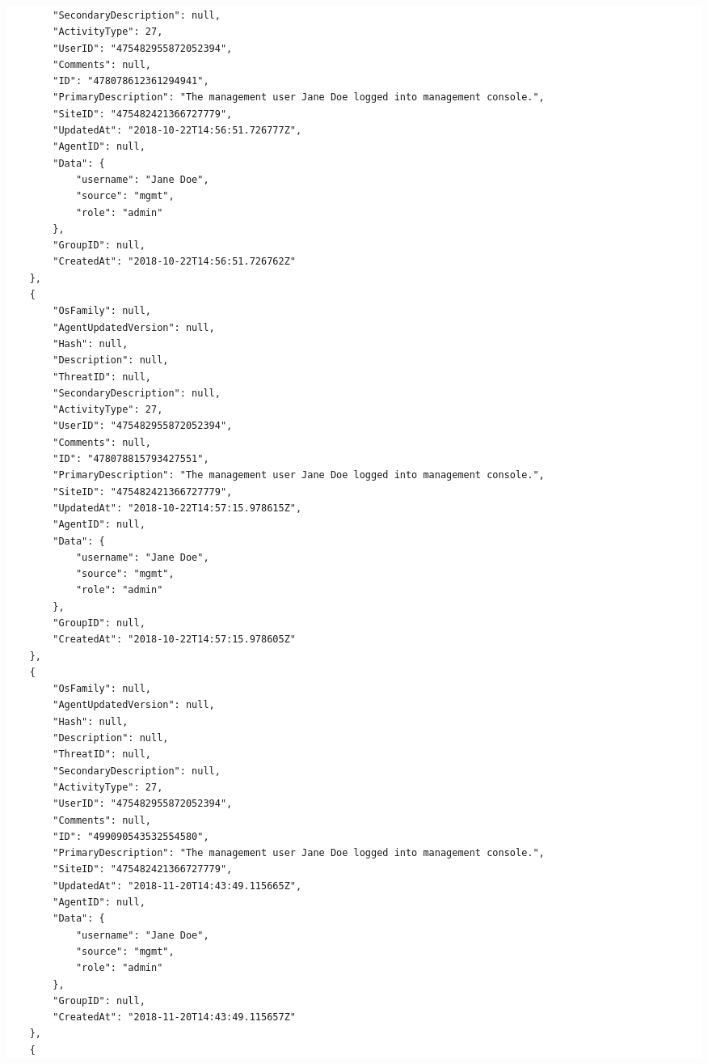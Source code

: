             "SecondaryDescription": null, 
            "ActivityType": 27, 
            "UserID": "475482955872052394", 
            "Comments": null, 
            "ID": "478078612361294941", 
            "PrimaryDescription": "The management user Jane Doe logged into management console.", 
            "SiteID": "475482421366727779", 
            "UpdatedAt": "2018-10-22T14:56:51.726777Z", 
            "AgentID": null, 
            "Data": {
                "username": "Jane Doe", 
                "source": "mgmt", 
                "role": "admin"
            }, 
            "GroupID": null, 
            "CreatedAt": "2018-10-22T14:56:51.726762Z"
        }, 
        {
            "OsFamily": null, 
            "AgentUpdatedVersion": null, 
            "Hash": null, 
            "Description": null, 
            "ThreatID": null, 
            "SecondaryDescription": null, 
            "ActivityType": 27, 
            "UserID": "475482955872052394", 
            "Comments": null, 
            "ID": "478078815793427551", 
            "PrimaryDescription": "The management user Jane Doe logged into management console.", 
            "SiteID": "475482421366727779", 
            "UpdatedAt": "2018-10-22T14:57:15.978615Z", 
            "AgentID": null, 
            "Data": {
                "username": "Jane Doe", 
                "source": "mgmt", 
                "role": "admin"
            }, 
            "GroupID": null, 
            "CreatedAt": "2018-10-22T14:57:15.978605Z"
        }, 
        {
            "OsFamily": null, 
            "AgentUpdatedVersion": null, 
            "Hash": null, 
            "Description": null, 
            "ThreatID": null, 
            "SecondaryDescription": null, 
            "ActivityType": 27, 
            "UserID": "475482955872052394", 
            "Comments": null, 
            "ID": "499090543532554580", 
            "PrimaryDescription": "The management user Jane Doe logged into management console.", 
            "SiteID": "475482421366727779", 
            "UpdatedAt": "2018-11-20T14:43:49.115665Z", 
            "AgentID": null, 
            "Data": {
                "username": "Jane Doe", 
                "source": "mgmt", 
                "role": "admin"
            }, 
            "GroupID": null, 
            "CreatedAt": "2018-11-20T14:43:49.115657Z"
        }, 
        {